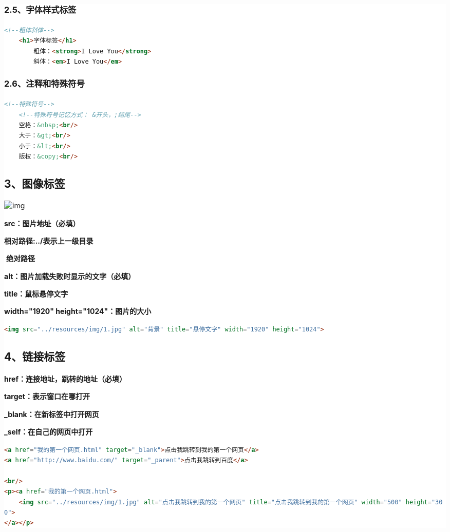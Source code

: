 ### 2.5、字体样式标签

```html
<!--粗体斜体-->
    <h1>字体标签</h1>
        粗体：<strong>I Love You</strong>
        斜体：<em>I Love You</em>
```



### 2.6、注释和特殊符号

```html
<!--特殊符号-->
    <!--特殊符号记忆方式： &开头，;结尾-->
    空格：&nbsp;<br/>
    大于：&gt;<br/>
    小于：&lt;<br/>
    版权：&copy;<br/>
```



## 3、图像标签

![img](https://gitee.com/xudongyin/img/raw/master/img/20200719183535.png)

**src：图片地址（必填）**

 **相对路径:../表示上一级目录**

​	**绝对路径**

**alt：图片加载失败时显示的文字（必填）**

**title：鼠标悬停文字**

**width="1920" height="1024"：图片的大小**

```html
<img src="../resources/img/1.jpg" alt="背景" title="悬停文字" width="1920" height="1024">
```



## 4、链接标签

**href：连接地址，跳转的地址（必填）**

**target：表示窗口在哪打开**

 **_blank：在新标签中打开网页**

 **_self：在自己的网页中打开**

```html
<a href="我的第一个网页.html" target="_blank">点击我跳转到我的第一个网页</a>
<a href="http://www.baidu.com/" target="_parent">点击我跳转到百度</a>

<br/>
<p><a href="我的第一个网页.html">
    <img src="../resources/img/1.jpg" alt="点击我跳转到我的第一个网页" title="点击我跳转到我的第一个网页" width="500" height="300">
</a></p>
```

